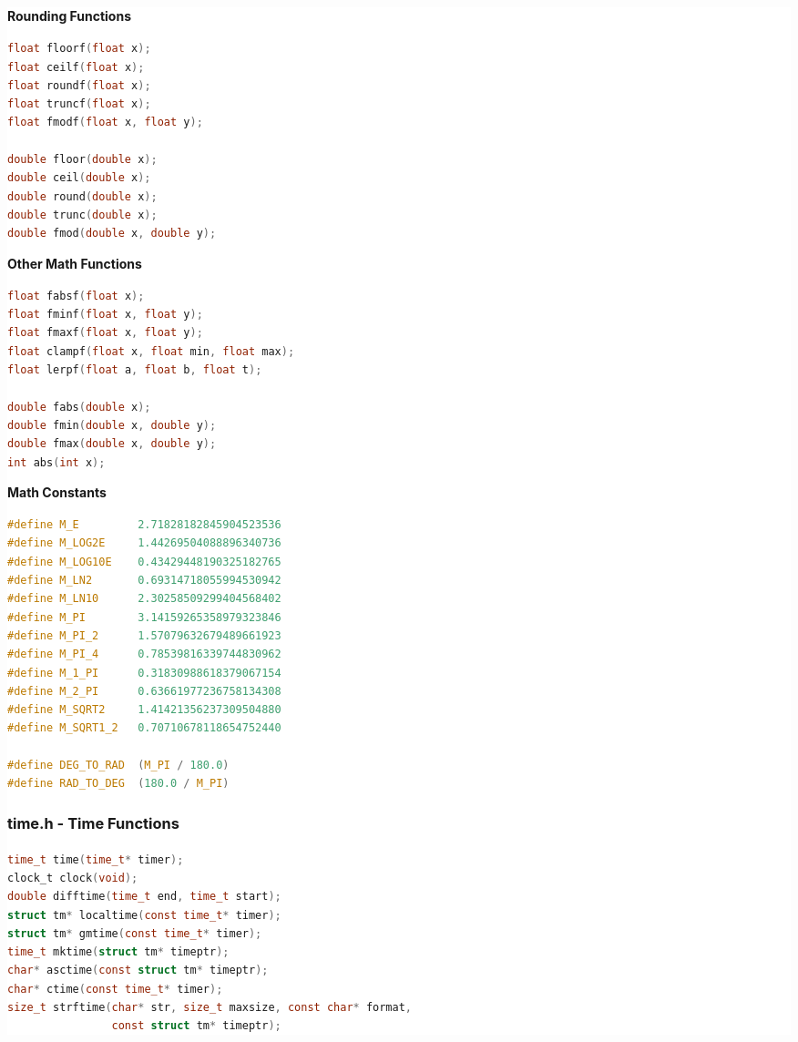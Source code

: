 **Rounding Functions**
```c
float floorf(float x);
float ceilf(float x);
float roundf(float x);
float truncf(float x);
float fmodf(float x, float y);

double floor(double x);
double ceil(double x);
double round(double x);
double trunc(double x);
double fmod(double x, double y);
```

**Other Math Functions**
```c
float fabsf(float x);
float fminf(float x, float y);
float fmaxf(float x, float y);
float clampf(float x, float min, float max);
float lerpf(float a, float b, float t);

double fabs(double x);
double fmin(double x, double y);
double fmax(double x, double y);
int abs(int x);
```

**Math Constants**
```c
#define M_E         2.71828182845904523536
#define M_LOG2E     1.44269504088896340736
#define M_LOG10E    0.43429448190325182765
#define M_LN2       0.69314718055994530942
#define M_LN10      2.30258509299404568402
#define M_PI        3.14159265358979323846
#define M_PI_2      1.57079632679489661923
#define M_PI_4      0.78539816339744830962
#define M_1_PI      0.31830988618379067154
#define M_2_PI      0.63661977236758134308
#define M_SQRT2     1.41421356237309504880
#define M_SQRT1_2   0.70710678118654752440

#define DEG_TO_RAD  (M_PI / 180.0)
#define RAD_TO_DEG  (180.0 / M_PI)
```

### time.h - Time Functions

```c
time_t time(time_t* timer);
clock_t clock(void);
double difftime(time_t end, time_t start);
struct tm* localtime(const time_t* timer);
struct tm* gmtime(const time_t* timer);
time_t mktime(struct tm* timeptr);
char* asctime(const struct tm* timeptr);
char* ctime(const time_t* timer);
size_t strftime(char* str, size_t maxsize, const char* format, 
                const struct tm* timeptr);
```
